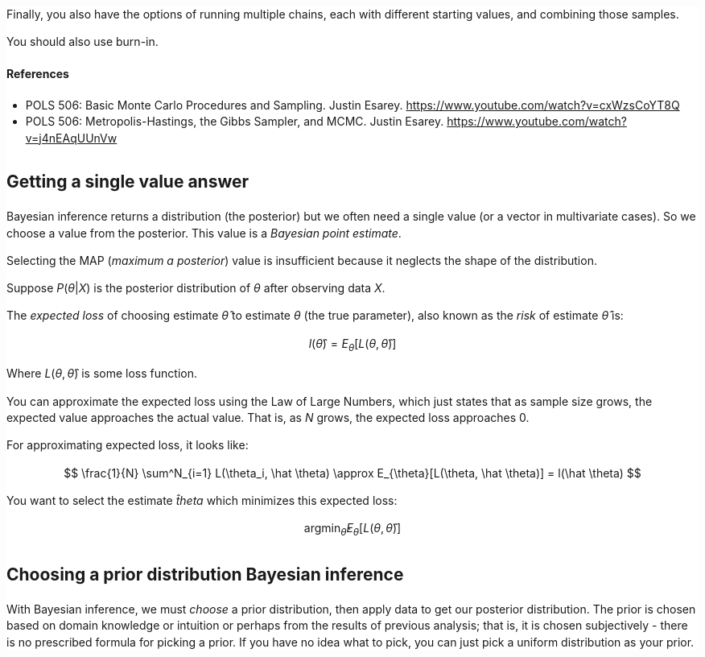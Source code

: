 Finally, you also have the options of running multiple chains, each with different starting values, and combining those samples.

You should also use burn-in.

#### References

- POLS 506: Basic Monte Carlo Procedures and Sampling. Justin Esarey. <https://www.youtube.com/watch?v=cxWzsCoYT8Q>
- POLS 506: Metropolis-Hastings, the Gibbs Sampler, and MCMC. Justin Esarey. <https://www.youtube.com/watch?v=j4nEAqUUnVw>


## Getting a single value answer

Bayesian inference returns a distribution (the posterior) but we often need a single value (or a vector in multivariate cases). So we choose a value from the posterior. This value is a _Bayesian point estimate_.

Selecting the MAP (_maximum a posterior_) value is insufficient because it neglects the shape of the distribution.

Suppose $P(\theta|X)$ is the posterior distribution of $\theta$ after observing data $X$.

The _expected loss_ of choosing estimate $\hat \theta$ to estimate $\theta$ (the true parameter), also known as the _risk_ of estimate $\hat \theta$ is:

$$
l(\hat \theta) = E_{\theta} [L(\theta, \hat \theta)]
$$

Where $L(\theta, \hat \theta)$ is some loss function.

You can approximate the expected loss using the Law of Large Numbers, which just states that as sample size grows, the expected value approaches the actual value. That is, as $N$ grows, the expected loss approaches 0.

For approximating expected loss, it looks like:

$$
\frac{1}{N} \sum^N_{i=1} L(\theta_i, \hat \theta) \approx E_{\theta}[L(\theta, \hat \theta)] = l(\hat \theta)
$$

You want to select the estimate $\hat theta$ which minimizes this expected loss:

$$
\text{argmin}_{\hat \theta} E_{\theta}[L(\theta, \hat \theta)]
$$


## Choosing a prior distribution Bayesian inference

With Bayesian inference, we must _choose_ a prior distribution, then apply data to get our posterior distribution. The prior is chosen based on domain knowledge or intuition or perhaps from the results of previous analysis; that is, it is chosen subjectively - there is no prescribed formula for picking a prior. If you have no idea what to pick, you can just pick a uniform distribution as your prior.
